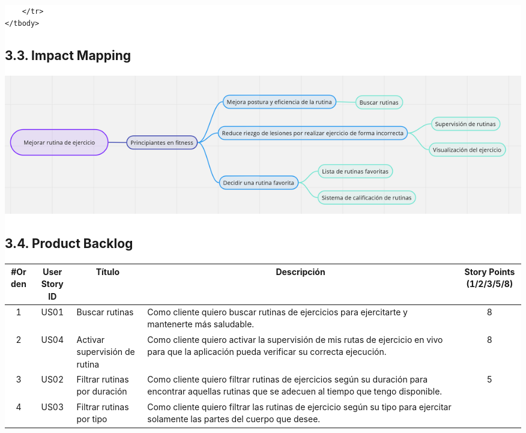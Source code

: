         </tr>
    </tbody>
</table>

## **3.3. Impact Mapping**

<img src="assets/impact_mapping.PNG"/>

## **3.4. Product Backlog**

<table>
    <thead>
        <tr>
            <th>#Orden</th>
            <th>User Story ID</th>
            <th>Título</th>
            <th>Descripción</th>
            <th>Story Points (1/2/3/5/8)</th>
        </tr>
    </thead>
    <tbody>
        <tr>
            <td align="center">1</td>
            <td align="center">US01</td>
            <td>Buscar rutinas</td>
            <td>Como cliente quiero buscar rutinas de ejercicios para ejercitarte y mantenerte más saludable.</td>
            <td align="center">8</td>
        </tr>
        <tr>
            <td align="center">2</td>
            <td align="center">US04</td>
            <td>Activar supervisión de rutina</td>
            <td>Como cliente quiero activar la supervisión de mis rutas de ejercicio en vivo para que la aplicación pueda verificar su correcta ejecución.</td>
            <td align="center">8</td>
        </tr>
        <tr>
            <td align="center">3</td>
            <td align="center">US02</td>
            <td>Filtrar rutinas por duración</td>
            <td>Como cliente quiero filtrar rutinas de ejercicios según su duración para encontrar aquellas rutinas que se adecuen al tiempo que tengo disponible.</td>
            <td align="center">5</td>
        </tr>
        <tr>
            <td align="center">4</td>
            <td align="center">US03</td>
            <td>Filtrar rutinas por tipo</td>
            <td>Como cliente quiero filtrar las rutinas de ejercicio según su tipo para ejercitar solamente las partes del cuerpo que desee.</td>